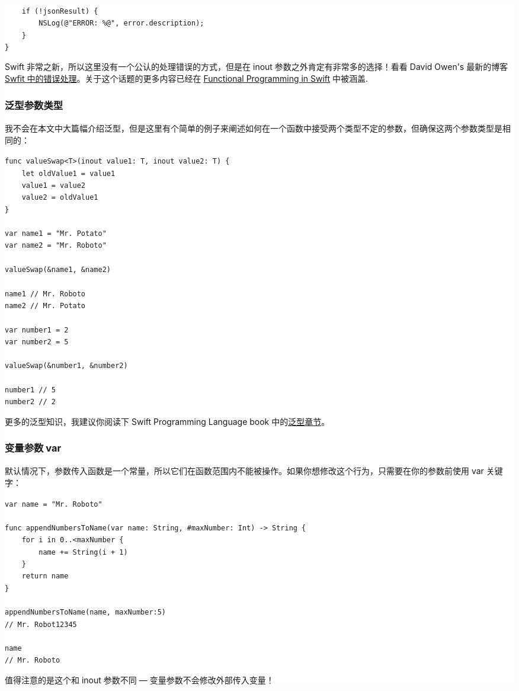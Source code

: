         if (!jsonResult) {
            NSLog(@"ERROR: %@", error.description);
        }
    }

Swift 非常之新，所以这里没有一个公认的处理错误的方式，但是在 inout 参数之外肯定有非常多的选择！看看 David Owen's  最新的博客 [Swfit 中的错误处理](http://owensd.io/2014/08/22/error-handling-take-two.html)。关于这个话题的更多内容已经在 [Functional Programming in Swift](http://www.objc.io/books/) 中被涵盖. 

### 泛型参数类型

我不会在本文中大篇幅介绍泛型，但是这里有个简单的例子来阐述如何在一个函数中接受两个类型不定的参数，但确保这两个参数类型是相同的：

    func valueSwap<T>(inout value1: T, inout value2: T) {
        let oldValue1 = value1
        value1 = value2
        value2 = oldValue1
    }

    var name1 = "Mr. Potato"
    var name2 = "Mr. Roboto"

    valueSwap(&name1, &name2)

    name1 // Mr. Roboto
    name2 // Mr. Potato

    var number1 = 2
    var number2 = 5

    valueSwap(&number1, &number2)

    number1 // 5
    number2 // 2

更多的泛型知识，我建议你阅读下 Swift Programming Language book 中的[泛型章节](https://developer.apple.com/library/prerelease/ios/documentation/Swift/Conceptual/Swift_Programming_Language/Generics.html)。

### 变量参数 var

默认情况下，参数传入函数是一个常量，所以它们在函数范围内不能被操作。如果你想修改这个行为，只需要在你的参数前使用 var 关键字：

    var name = "Mr. Roboto"

    func appendNumbersToName(var name: String, #maxNumber: Int) -> String {
        for i in 0..<maxNumber {
            name += String(i + 1)
        }
        return name
    }

    appendNumbersToName(name, maxNumber:5)
    // Mr. Robot12345

    name
    // Mr. Roboto

值得注意的是这个和 inout 参数不同 — 变量参数不会修改外部传入变量！
